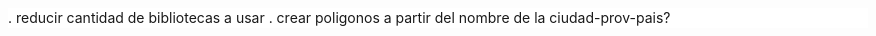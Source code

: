 . reducir cantidad de bibliotecas a usar
. crear poligonos a partir del nombre de la ciudad-prov-pais?


<!--  NECESARIO CORRER ANTES DE INSTALAR (QUÈ PASA SI TIENEN WINDOWS?)

apt-get install libproj-dev proj-data proj-bin
apt-get install libgeos-dev
apt-get -qq install python-cartopy python3-cartopy

#sugerir esto?:
pip uninstall -y shapely    # cartopy and shapely aren't friends (early 2020)
pip install shapely --no-binary shapely
